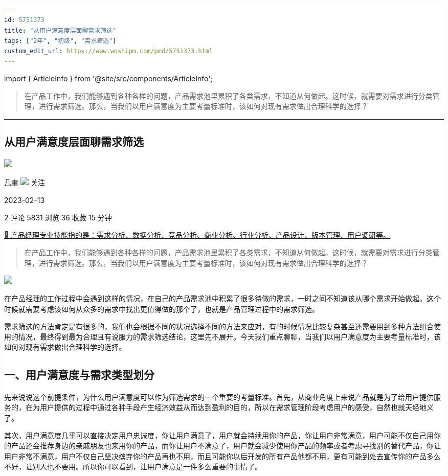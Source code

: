 ```yaml
---
id: 5751373
title: "从用户满意度层面聊需求筛选"
tags: ["2年", "初级", "需求筛选"]
custom_edit_url: https://www.woshipm.com/pmd/5751373.html
---
```

import { ArticleInfo } from '@site/src/components/ArticleInfo';

<ArticleInfo
    author="几聿"
    authorLink="https://www.woshipm.com/u/853692"
    published="2023-02-13"
    views={5831}
    comments={2}
    collects={36}
/>

> 在产品工作中，我们能够遇到各种各样的问题，产品需求池里累积了各类需求，不知道从何做起。这时候，就需要对需求进行分类管理，进行需求筛选。那么，当我们以用户满意度为主要考量标准时，该如何对现有需求做出合理科学的选择？

---

## 从用户满意度层面聊需求筛选

[![](https://static.woshipm.com/WX_U_201903_20190321000434_9635.jpg?imageView2/1/w/72/h/72/q/100)](https://www.woshipm.com/u/853692)

[几聿](https://www.woshipm.com/u/853692) ![](https://static.woshipm.com/tag/1101_1@2x.png) 关注

2023-02-13

2 评论 5831 浏览 36 收藏 15 分钟

[🔗 产品经理专业技能指的是：需求分析、数据分析、竞品分析、商业分析、行业分析、产品设计、版本管理、用户调研等。](https://ke.qidianla.com/courses/90pm)

> 在产品工作中，我们能够遇到各种各样的问题，产品需求池里累积了各类需求，不知道从何做起。这时候，就需要对需求进行分类管理，进行需求筛选。那么，当我们以用户满意度为主要考量标准时，该如何对现有需求做出合理科学的选择？

![](https://image.woshipm.com/wp-files/2023/02/N0HiSjjcipoi3bEKZfXG.jpg)

在产品经理的工作过程中会遇到这样的情况，在自己的产品需求池中积累了很多待做的需求，一时之间不知道该从哪个需求开始做起。这个时候就需要考虑该如何从众多的需求中找出更值得做的那个了，也就是产品管理过程中的需求筛选。

需求筛选的方法肯定是有很多的，我们也会根据不同的状况选择不同的方法来应对，有的时候情况比较复杂甚至还需要用到多种方法组合使用的情况，最终得到最为合理且有说服力的需求筛选结论，这里先不展开。今天我们重点聊聊，当我们以用户满意度为主要考量标准时，该如何对现有需求做出合理科学的选择。

## 一、用户满意度与需求类型划分

先来说说这个前提条件，为什么用户满意度可以作为筛选需求的一个重要的考量标准。首先，从商业角度上来说产品就是为了给用户提供服务的，在为用户提供的过程中通过各种手段产生经济效益从而达到盈利的目的，所以在需求管理阶段考虑用户的感受，自然也就天经地义了。

其次，用户满意度几乎可以直接决定用户忠诚度，你让用户满意了，用户就会持续用你的产品，你让用户非常满意，用户可能不仅自己用你的产品还会推荐身边的亲戚朋友也来用你的产品，而你让用户不满意了，用户就会减少使用你产品的频率或者考虑寻找别的替代产品，你让用户非常不满意，用户不仅自己坚决摈弃你的产品再也不用，而且可能你以后开发的所有产品他都不用，更有可能到处去宣传你的产品多么不好，让别人也不要用。所以你可以看到，让用户满意是一件多么重要的事情了。
